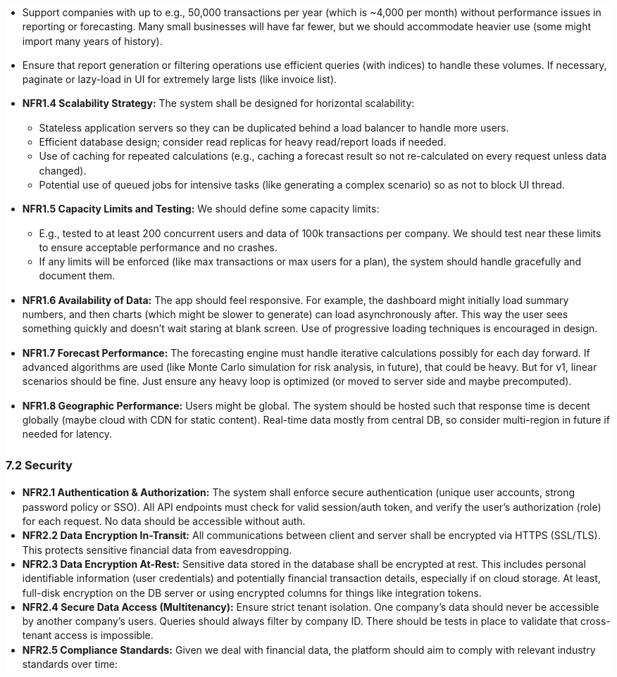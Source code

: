   - Support companies with up to e.g., 50,000 transactions per year (which is \~4,000 per month) without performance issues in reporting or forecasting. Many small businesses will have far fewer, but we should accommodate heavier use (some might import many years of history).
  - Ensure that report generation or filtering operations use efficient queries (with indices) to handle these volumes. If necessary, paginate or lazy-load in UI for extremely large lists (like invoice list).

- **NFR1.4 Scalability Strategy:** The system shall be designed for horizontal scalability:

  - Stateless application servers so they can be duplicated behind a load balancer to handle more users.
  - Efficient database design; consider read replicas for heavy read/report loads if needed.
  - Use of caching for repeated calculations (e.g., caching a forecast result so not re-calculated on every request unless data changed).
  - Potential use of queued jobs for intensive tasks (like generating a complex scenario) so as not to block UI thread.

- **NFR1.5 Capacity Limits and Testing:** We should define some capacity limits:

  - E.g., tested to at least 200 concurrent users and data of 100k transactions per company. We should test near these limits to ensure acceptable performance and no crashes.
  - If any limits will be enforced (like max transactions or max users for a plan), the system should handle gracefully and document them.

- **NFR1.6 Availability of Data:** The app should feel responsive. For example, the dashboard might initially load summary numbers, and then charts (which might be slower to generate) can load asynchronously after. This way the user sees something quickly and doesn’t wait staring at blank screen. Use of progressive loading techniques is encouraged in design.
- **NFR1.7 Forecast Performance:** The forecasting engine must handle iterative calculations possibly for each day forward. If advanced algorithms are used (like Monte Carlo simulation for risk analysis, in future), that could be heavy. But for v1, linear scenarios should be fine. Just ensure any heavy loop is optimized (or moved to server side and maybe precomputed).
- **NFR1.8 Geographic Performance:** Users might be global. The system should be hosted such that response time is decent globally (maybe cloud with CDN for static content). Real-time data mostly from central DB, so consider multi-region in future if needed for latency.

### 7.2 Security

- **NFR2.1 Authentication & Authorization:** The system shall enforce secure authentication (unique user accounts, strong password policy or SSO). All API endpoints must check for valid session/auth token, and verify the user’s authorization (role) for each request. No data should be accessible without auth.
- **NFR2.2 Data Encryption In-Transit:** All communications between client and server shall be encrypted via HTTPS (SSL/TLS). This protects sensitive financial data from eavesdropping.
- **NFR2.3 Data Encryption At-Rest:** Sensitive data stored in the database shall be encrypted at rest. This includes personal identifiable information (user credentials) and potentially financial transaction details, especially if on cloud storage. At least, full-disk encryption on the DB server or using encrypted columns for things like integration tokens.
- **NFR2.4 Secure Data Access (Multitenancy):** Ensure strict tenant isolation. One company’s data should never be accessible by another company’s users. Queries should always filter by company ID. There should be tests in place to validate that cross-tenant access is impossible.
- **NFR2.5 Compliance Standards:** Given we deal with financial data, the platform should aim to comply with relevant industry standards over time:
